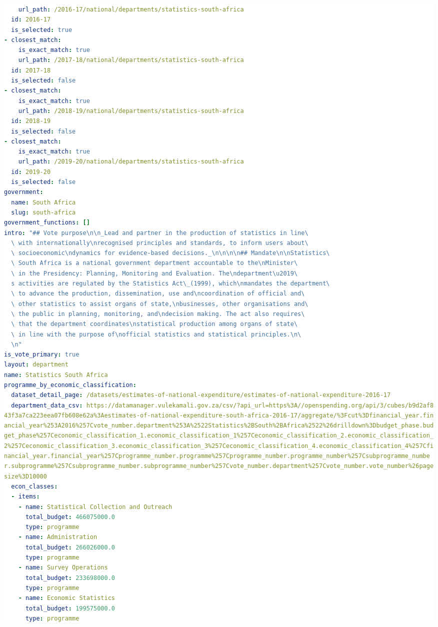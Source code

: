 ```yaml
    url_path: /2016-17/national/departments/statistics-south-africa
  id: 2016-17
  is_selected: true
- closest_match:
    is_exact_match: true
    url_path: /2017-18/national/departments/statistics-south-africa
  id: 2017-18
  is_selected: false
- closest_match:
    is_exact_match: true
    url_path: /2018-19/national/departments/statistics-south-africa
  id: 2018-19
  is_selected: false
- closest_match:
    is_exact_match: true
    url_path: /2019-20/national/departments/statistics-south-africa
  id: 2019-20
  is_selected: false
government:
  name: South Africa
  slug: south-africa
government_functions: []
intro: "## Vote purpose\n\n_Lead and partner in the production of statistics in line\
  \ with internationally\nrecognised principles and standards, to inform users about\
  \ socioeconomic\ndynamics for evidence-based decisions._\n\n\n\n## Mandate\n\nStatistics\
  \ South Africa is a national government department accountable to the\nMinister\
  \ in the Presidency: Planning, Monitoring and Evaluation. The\ndepartment\u2019\
  s activities are regulated by the Statistics Act\_(1999), which\nmandates the department\
  \ to advance the production, dissemination, use and\ncoordination of official and\
  \ other statistics to assist organs of state,\nbusinesses, other organisations and\
  \ the public in planning, monitoring, and\ndecision making. The act also requires\
  \ that the department coordinates\nstatistical production among organs of state\
  \ in line with the purpose of\nofficial statistics and statistical principles.\n\
  \n"
is_vote_primary: true
layout: department
name: Statistics South Africa
programme_by_economic_classification:
  dataset_detail_page: /datasets/estimates-of-national-expenditure/estimates-of-national-expenditure-2016-17
  department_data_csv: https://datamanager.vulekamali.gov.za/csv/?api_url=https%3A//openspending.org/api/3/cubes/b9d2af843f3a7ca223eea07fb608e62a%3Aestimates-of-national-expenditure-south-africa-2016-17/aggregate/%3Fcut%3Dfinancial_year.financial_year%253A2016%257Cvote_number.department%253A%2522Statistics%2BSouth%2BAfrica%2522%26drilldown%3Dbudget_phase.budget_phase%257Ceconomic_classification_1.economic_classification_1%257Ceconomic_classification_2.economic_classification_2%257Ceconomic_classification_3.economic_classification_3%257Ceconomic_classification_4.economic_classification_4%257Cfinancial_year.financial_year%257Cprogramme_number.programme%257Cprogramme_number.programme_number%257Csubprogramme_number.subprogramme%257Csubprogramme_number.subprogramme_number%257Cvote_number.department%257Cvote_number.vote_number%26pagesize%3D10000
  econ_classes:
  - items:
    - name: Statistical Collection and Outreach
      total_budget: 466075000.0
      type: programme
    - name: Administration
      total_budget: 266026000.0
      type: programme
    - name: Survey Operations
      total_budget: 233698000.0
      type: programme
    - name: Economic Statistics
      total_budget: 199575000.0
      type: programme
```